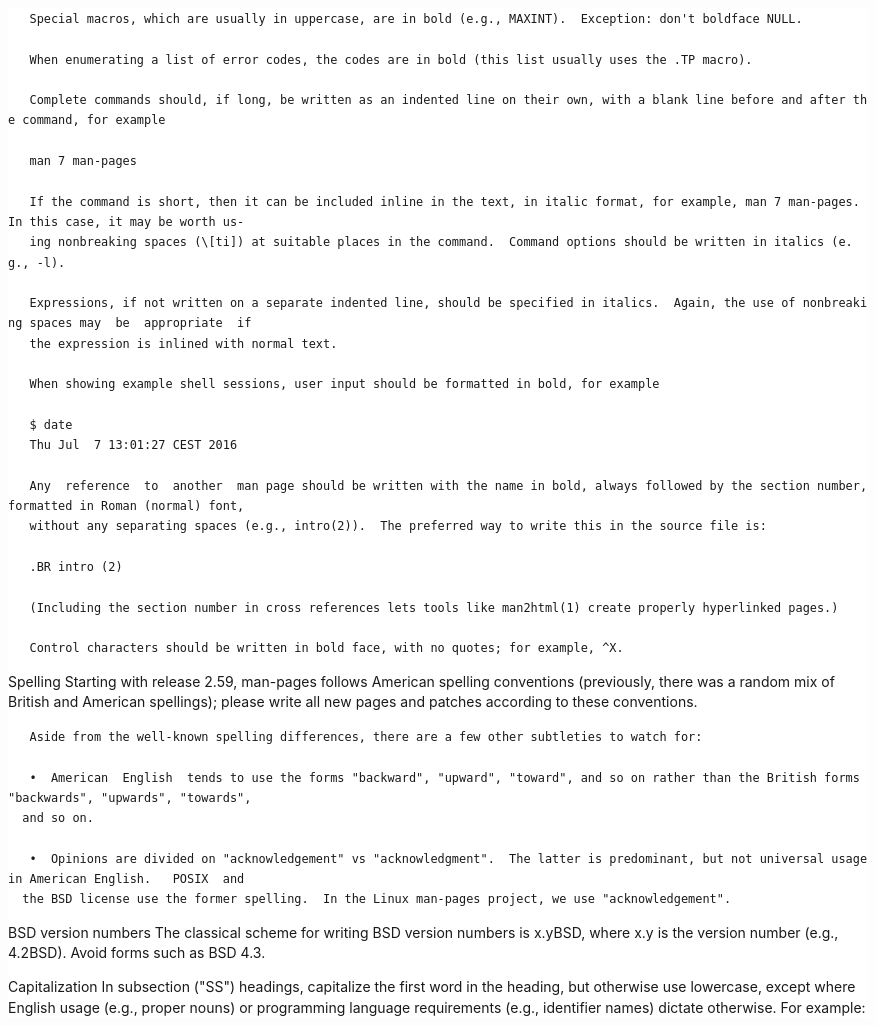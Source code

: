       Special macros, which are usually in uppercase, are in bold (e.g., MAXINT).  Exception: don't boldface NULL.

       When enumerating a list of error codes, the codes are in bold (this list usually uses the .TP macro).

       Complete commands should, if long, be written as an indented line on their own, with a blank line before and after the command, for example

	   man 7 man-pages

       If the command is short, then it can be included inline in the text, in italic format, for example, man 7 man-pages.  In this case, it may be worth us‐
       ing nonbreaking spaces (\[ti]) at suitable places in the command.  Command options should be written in italics (e.g., -l).

       Expressions, if not written on a separate indented line, should be specified in italics.	 Again, the use of nonbreaking spaces may  be  appropriate  if
       the expression is inlined with normal text.

       When showing example shell sessions, user input should be formatted in bold, for example

	   $ date
	   Thu Jul  7 13:01:27 CEST 2016

       Any  reference  to  another  man page should be written with the name in bold, always followed by the section number, formatted in Roman (normal) font,
       without any separating spaces (e.g., intro(2)).	The preferred way to write this in the source file is:

	   .BR intro (2)

       (Including the section number in cross references lets tools like man2html(1) create properly hyperlinked pages.)

       Control characters should be written in bold face, with no quotes; for example, ^X.

   Spelling
       Starting with release 2.59, man-pages follows American spelling conventions (previously, there was a random mix of  British  and	 American  spellings);
       please write all new pages and patches according to these conventions.

       Aside from the well-known spelling differences, there are a few other subtleties to watch for:

       •  American  English  tends to use the forms "backward", "upward", "toward", and so on rather than the British forms "backwards", "upwards", "towards",
	  and so on.

       •  Opinions are divided on "acknowledgement" vs "acknowledgment".  The latter is predominant, but not universal usage in American English.   POSIX  and
	  the BSD license use the former spelling.  In the Linux man-pages project, we use "acknowledgement".

   BSD version numbers
       The classical scheme for writing BSD version numbers is x.yBSD, where x.y is the version number (e.g., 4.2BSD).	Avoid forms such as BSD 4.3.

   Capitalization
       In  subsection  ("SS") headings, capitalize the first word in the heading, but otherwise use lowercase, except where English usage (e.g., proper nouns)
       or programming language requirements (e.g., identifier names) dictate otherwise.	 For example:
